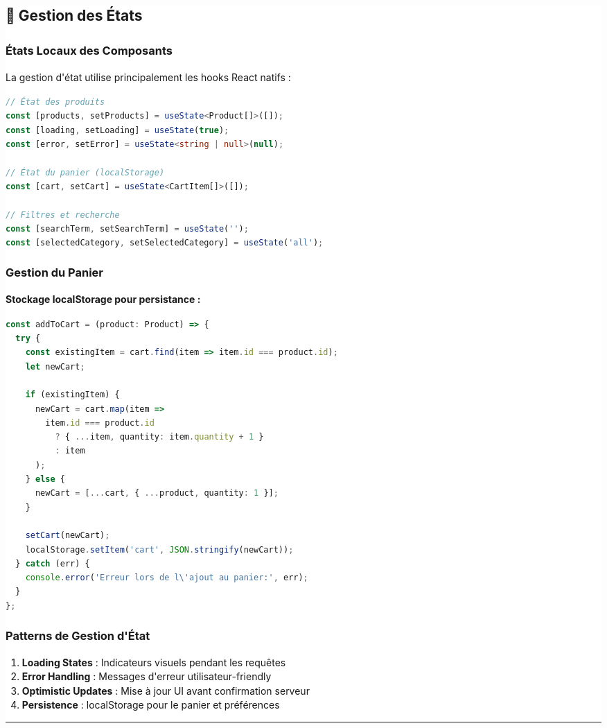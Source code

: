
## 🔄 Gestion des États

### États Locaux des Composants

La gestion d'état utilise principalement les hooks React natifs :

```typescript
// État des produits
const [products, setProducts] = useState<Product[]>([]);
const [loading, setLoading] = useState(true);
const [error, setError] = useState<string | null>(null);

// État du panier (localStorage)
const [cart, setCart] = useState<CartItem[]>([]);

// Filtres et recherche
const [searchTerm, setSearchTerm] = useState('');
const [selectedCategory, setSelectedCategory] = useState('all');
```

### Gestion du Panier

**Stockage localStorage pour persistance :**
```typescript
const addToCart = (product: Product) => {
  try {
    const existingItem = cart.find(item => item.id === product.id);
    let newCart;

    if (existingItem) {
      newCart = cart.map(item =>
        item.id === product.id
          ? { ...item, quantity: item.quantity + 1 }
          : item
      );
    } else {
      newCart = [...cart, { ...product, quantity: 1 }];
    }

    setCart(newCart);
    localStorage.setItem('cart', JSON.stringify(newCart));
  } catch (err) {
    console.error('Erreur lors de l\'ajout au panier:', err);
  }
};
```

### Patterns de Gestion d'État

1. **Loading States** : Indicateurs visuels pendant les requêtes
2. **Error Handling** : Messages d'erreur utilisateur-friendly
3. **Optimistic Updates** : Mise à jour UI avant confirmation serveur
4. **Persistence** : localStorage pour le panier et préférences

---